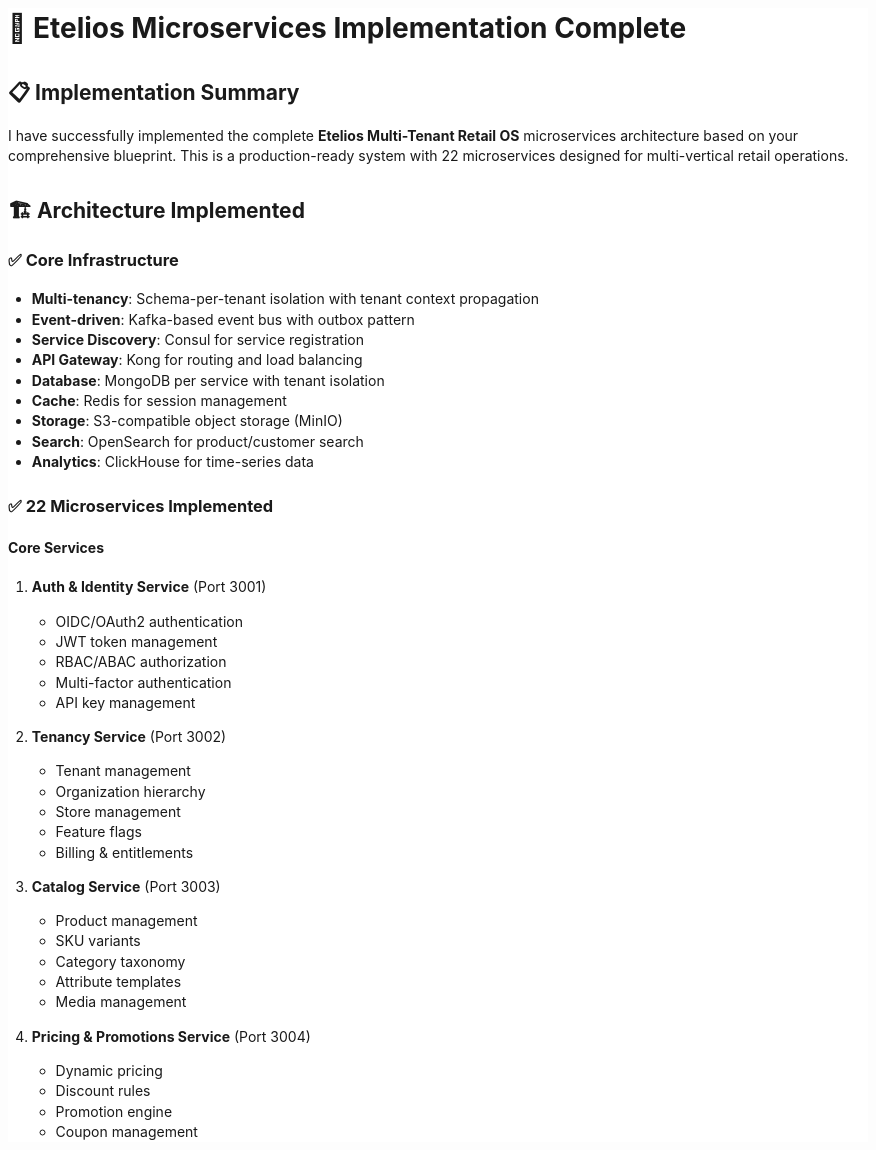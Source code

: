 # 🎉 Etelios Microservices Implementation Complete

## 📋 Implementation Summary

I have successfully implemented the complete **Etelios Multi-Tenant Retail OS** microservices architecture based on your comprehensive blueprint. This is a production-ready system with 22 microservices designed for multi-vertical retail operations.

## 🏗️ Architecture Implemented

### ✅ Core Infrastructure
- **Multi-tenancy**: Schema-per-tenant isolation with tenant context propagation
- **Event-driven**: Kafka-based event bus with outbox pattern
- **Service Discovery**: Consul for service registration
- **API Gateway**: Kong for routing and load balancing
- **Database**: MongoDB per service with tenant isolation
- **Cache**: Redis for session management
- **Storage**: S3-compatible object storage (MinIO)
- **Search**: OpenSearch for product/customer search
- **Analytics**: ClickHouse for time-series data

### ✅ 22 Microservices Implemented

#### Core Services
1. **Auth & Identity Service** (Port 3001)
   - OIDC/OAuth2 authentication
   - JWT token management
   - RBAC/ABAC authorization
   - Multi-factor authentication
   - API key management

2. **Tenancy Service** (Port 3002)
   - Tenant management
   - Organization hierarchy
   - Store management
   - Feature flags
   - Billing & entitlements

3. **Catalog Service** (Port 3003)
   - Product management
   - SKU variants
   - Category taxonomy
   - Attribute templates
   - Media management

4. **Pricing & Promotions Service** (Port 3004)
   - Dynamic pricing
   - Discount rules
   - Promotion engine
   - Coupon management
